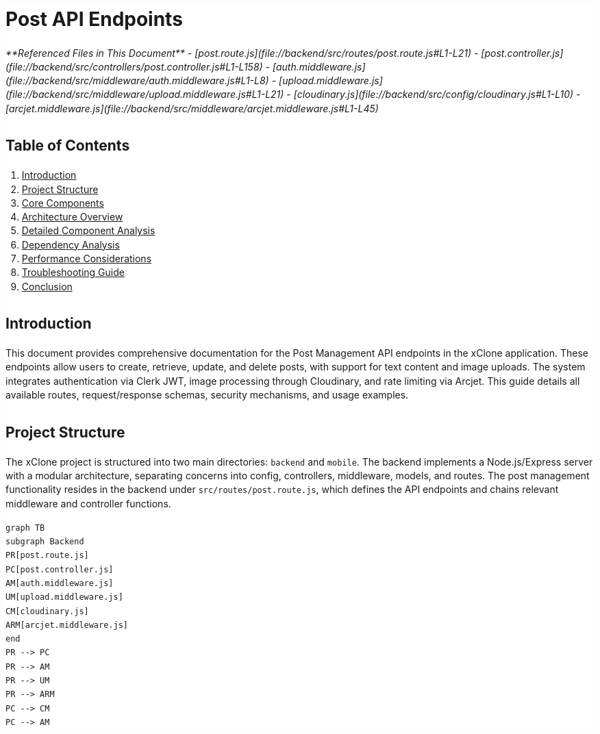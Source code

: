 # Post API Endpoints

<cite>
**Referenced Files in This Document**   
- [post.route.js](file://backend/src/routes/post.route.js#L1-L21)
- [post.controller.js](file://backend/src/controllers/post.controller.js#L1-L158)
- [auth.middleware.js](file://backend/src/middleware/auth.middleware.js#L1-L8)
- [upload.middleware.js](file://backend/src/middleware/upload.middleware.js#L1-L21)
- [cloudinary.js](file://backend/src/config/cloudinary.js#L1-L10)
- [arcjet.middleware.js](file://backend/src/middleware/arcjet.middleware.js#L1-L45)
</cite>

## Table of Contents
1. [Introduction](#introduction)
2. [Project Structure](#project-structure)
3. [Core Components](#core-components)
4. [Architecture Overview](#architecture-overview)
5. [Detailed Component Analysis](#detailed-component-analysis)
6. [Dependency Analysis](#dependency-analysis)
7. [Performance Considerations](#performance-considerations)
8. [Troubleshooting Guide](#troubleshooting-guide)
9. [Conclusion](#conclusion)

## Introduction
This document provides comprehensive documentation for the Post Management API endpoints in the xClone application. These endpoints allow users to create, retrieve, update, and delete posts, with support for text content and image uploads. The system integrates authentication via Clerk JWT, image processing through Cloudinary, and rate limiting via Arcjet. This guide details all available routes, request/response schemas, security mechanisms, and usage examples.

## Project Structure
The xClone project is structured into two main directories: `backend` and `mobile`. The backend implements a Node.js/Express server with a modular architecture, separating concerns into config, controllers, middleware, models, and routes. The post management functionality resides in the backend under `src/routes/post.route.js`, which defines the API endpoints and chains relevant middleware and controller functions.

```mermaid
graph TB
subgraph Backend
PR[post.route.js]
PC[post.controller.js]
AM[auth.middleware.js]
UM[upload.middleware.js]
CM[cloudinary.js]
ARM[arcjet.middleware.js]
end
PR --> PC
PR --> AM
PR --> UM
PR --> ARM
PC --> CM
PC --> AM
```
